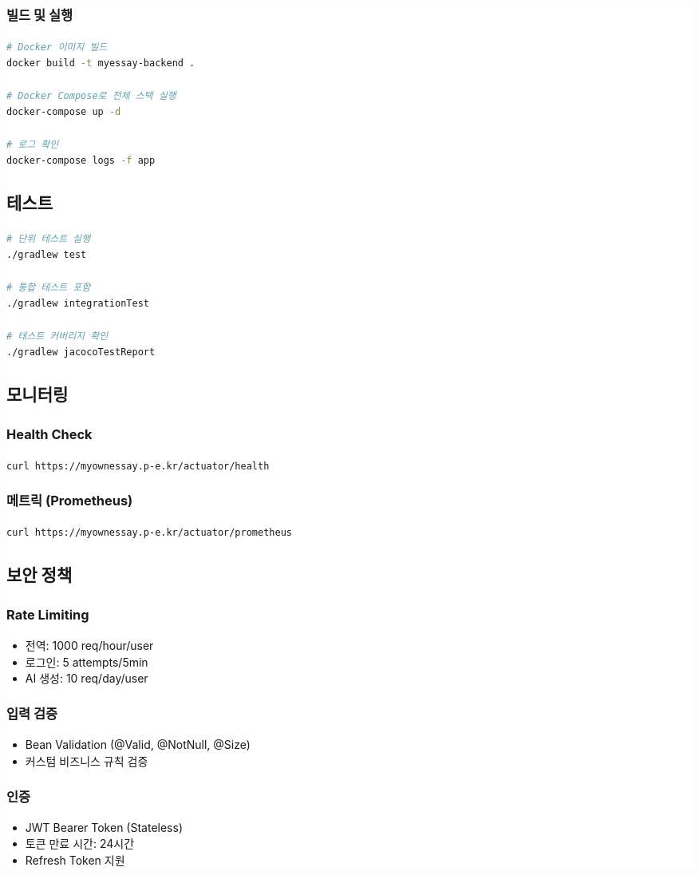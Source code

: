 ### 빌드 및 실행

```bash
# Docker 이미지 빌드
docker build -t myessay-backend .

# Docker Compose로 전체 스택 실행
docker-compose up -d

# 로그 확인
docker-compose logs -f app
```

## 테스트

```bash
# 단위 테스트 실행
./gradlew test

# 통합 테스트 포함
./gradlew integrationTest

# 테스트 커버리지 확인
./gradlew jacocoTestReport
```

## 모니터링

### Health Check
```bash
curl https://myownessay.p-e.kr/actuator/health
```

### 메트릭 (Prometheus)
```bash
curl https://myownessay.p-e.kr/actuator/prometheus
```

## 보안 정책

### Rate Limiting
- 전역: 1000 req/hour/user
- 로그인: 5 attempts/5min  
- AI 생성: 10 req/day/user

### 입력 검증
- Bean Validation (@Valid, @NotNull, @Size)
- 커스텀 비즈니스 규칙 검증

### 인증
- JWT Bearer Token (Stateless)
- 토큰 만료 시간: 24시간
- Refresh Token 지원
